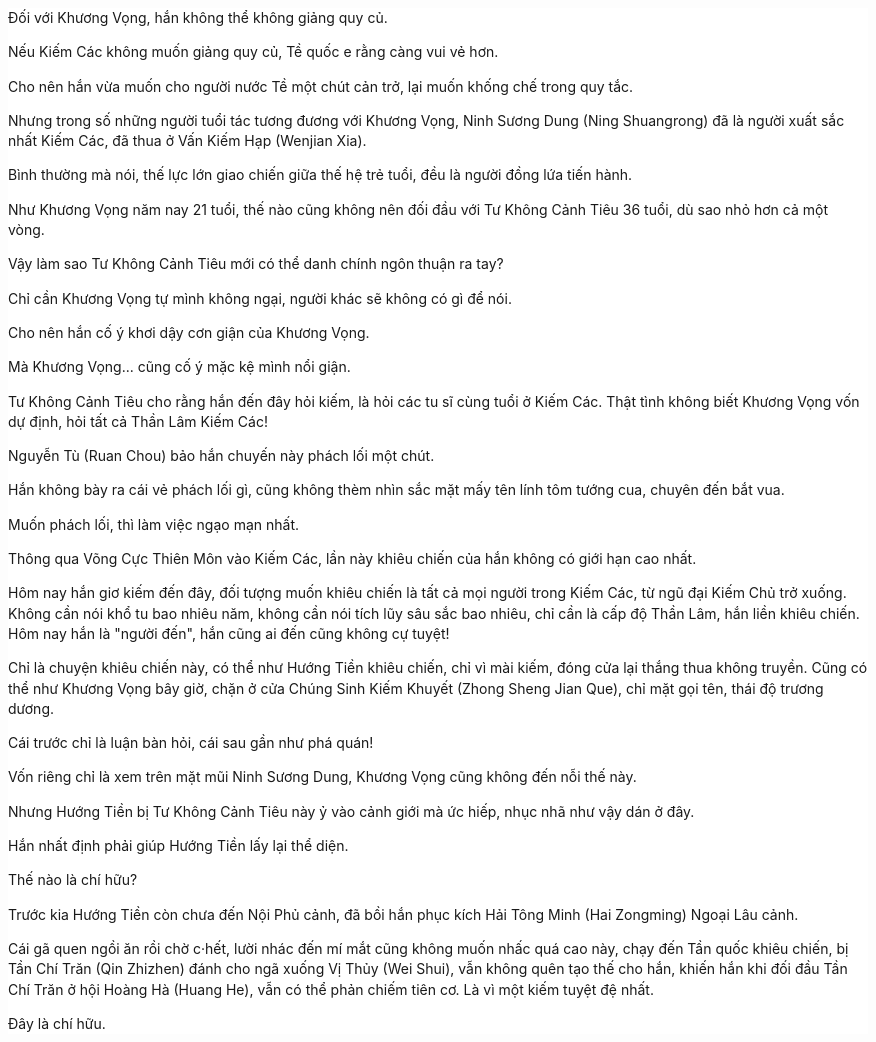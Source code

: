 Đối với Khương Vọng, hắn không thể không giảng quy củ.

Nếu Kiếm Các không muốn giảng quy củ, Tề quốc e rằng càng vui vẻ hơn.

Cho nên hắn vừa muốn cho người nước Tề một chút cản trở, lại muốn khống chế trong quy tắc.

Nhưng trong số những người tuổi tác tương đương với Khương Vọng, Ninh Sương Dung (Ning Shuangrong) đã là người xuất sắc nhất Kiếm Các, đã thua ở Vấn Kiếm Hạp (Wenjian Xia).

Bình thường mà nói, thế lực lớn giao chiến giữa thế hệ trẻ tuổi, đều là người đồng lứa tiến hành.

Như Khương Vọng năm nay 21 tuổi, thế nào cũng không nên đối đầu với Tư Không Cảnh Tiêu 36 tuổi, dù sao nhỏ hơn cả một vòng.

Vậy làm sao Tư Không Cảnh Tiêu mới có thể danh chính ngôn thuận ra tay?

Chỉ cần Khương Vọng tự mình không ngại, người khác sẽ không có gì để nói.

Cho nên hắn cố ý khơi dậy cơn giận của Khương Vọng.

Mà Khương Vọng... cũng cố ý mặc kệ mình nổi giận.

Tư Không Cảnh Tiêu cho rằng hắn đến đây hỏi kiếm, là hỏi các tu sĩ cùng tuổi ở Kiếm Các. Thật tình không biết Khương Vọng vốn dự định, hỏi tất cả Thần Lâm Kiếm Các!

Nguyễn Tù (Ruan Chou) bảo hắn chuyến này phách lối một chút.

Hắn không bày ra cái vẻ phách lối gì, cũng không thèm nhìn sắc mặt mấy tên lính tôm tướng cua, chuyên đến bắt vua.

Muốn phách lối, thì làm việc ngạo mạn nhất.

Thông qua Võng Cực Thiên Môn vào Kiếm Các, lần này khiêu chiến của hắn không có giới hạn cao nhất.

Hôm nay hắn giơ kiếm đến đây, đối tượng muốn khiêu chiến là tất cả mọi người trong Kiếm Các, từ ngũ đại Kiếm Chủ trở xuống. Không cần nói khổ tu bao nhiêu năm, không cần nói tích lũy sâu sắc bao nhiêu, chỉ cần là cấp độ Thần Lâm, hắn liền khiêu chiến. Hôm nay hắn là "người đến", hắn cũng ai đến cũng không cự tuyệt!

Chỉ là chuyện khiêu chiến này, có thể như Hướng Tiền khiêu chiến, chỉ vì mài kiếm, đóng cửa lại thắng thua không truyền. Cũng có thể như Khương Vọng bây giờ, chặn ở cửa Chúng Sinh Kiếm Khuyết (Zhong Sheng Jian Que), chỉ mặt gọi tên, thái độ trương dương.

Cái trước chỉ là luận bàn hỏi, cái sau gần như phá quán!

Vốn riêng chỉ là xem trên mặt mũi Ninh Sương Dung, Khương Vọng cũng không đến nỗi thế này.

Nhưng Hướng Tiền bị Tư Không Cảnh Tiêu này ỷ vào cảnh giới mà ức hiếp, nhục nhã như vậy dán ở đây.

Hắn nhất định phải giúp Hướng Tiền lấy lại thể diện.

Thế nào là chí hữu?

Trước kia Hướng Tiền còn chưa đến Nội Phủ cảnh, đã bồi hắn phục kích Hải Tông Minh (Hai Zongming) Ngoại Lâu cảnh.

Cái gã quen ngồi ăn rồi chờ c·hết, lười nhác đến mí mắt cũng không muốn nhấc quá cao này, chạy đến Tần quốc khiêu chiến, bị Tần Chí Trăn (Qin Zhizhen) đánh cho ngã xuống Vị Thủy (Wei Shui), vẫn không quên tạo thế cho hắn, khiến hắn khi đối đầu Tần Chí Trăn ở hội Hoàng Hà (Huang He), vẫn có thể phản chiếm tiên cơ. Là vì một kiếm tuyệt đệ nhất.

Đây là chí hữu.
